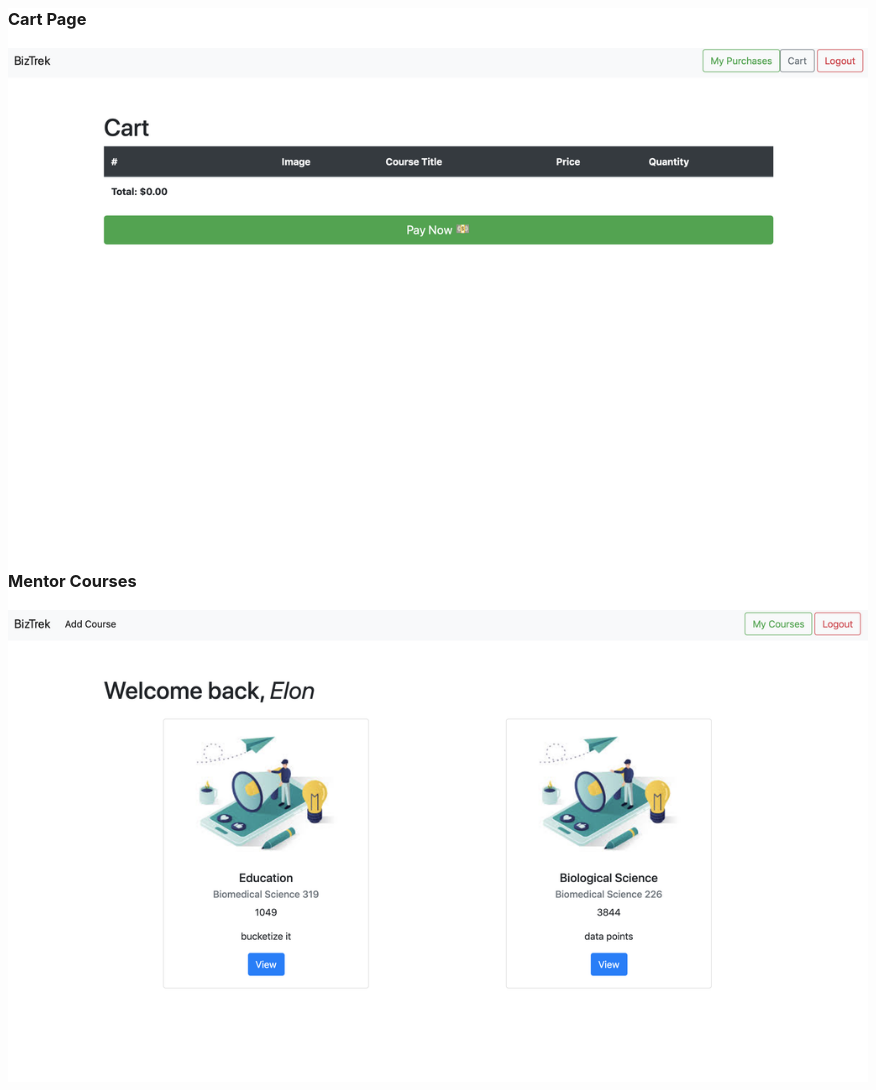 ### Cart Page

![cart](app/assets/readme/screenshots_app/cart.png)

### Mentor Courses

![mentorcourses](app/assets/readme/screenshots_app/my%20courses.png)
